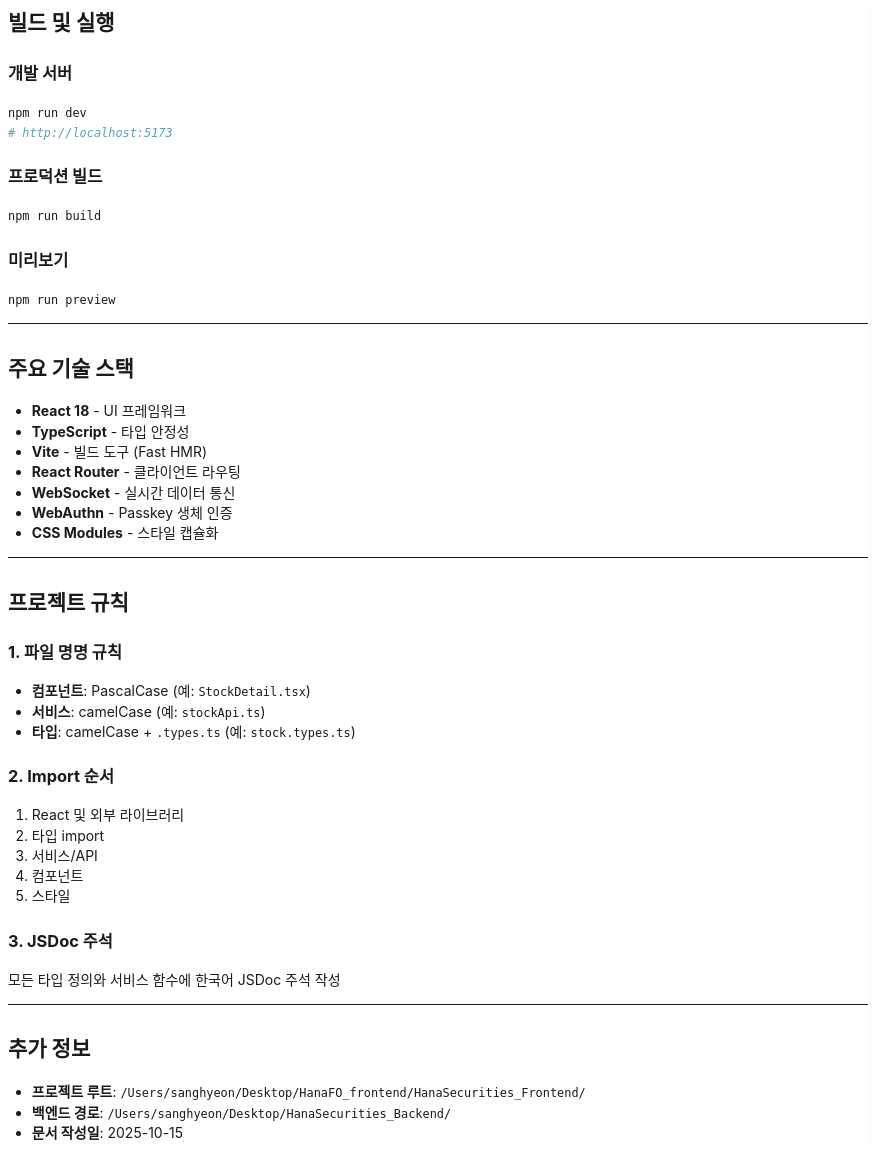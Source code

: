 ## 빌드 및 실행

### 개발 서버
```bash
npm run dev
# http://localhost:5173
```

### 프로덕션 빌드
```bash
npm run build
```

### 미리보기
```bash
npm run preview
```

---

## 주요 기술 스택
- **React 18** - UI 프레임워크
- **TypeScript** - 타입 안정성
- **Vite** - 빌드 도구 (Fast HMR)
- **React Router** - 클라이언트 라우팅
- **WebSocket** - 실시간 데이터 통신
- **WebAuthn** - Passkey 생체 인증
- **CSS Modules** - 스타일 캡슐화

---

## 프로젝트 규칙

### 1. 파일 명명 규칙
- **컴포넌트**: PascalCase (예: `StockDetail.tsx`)
- **서비스**: camelCase (예: `stockApi.ts`)
- **타입**: camelCase + `.types.ts` (예: `stock.types.ts`)

### 2. Import 순서
1. React 및 외부 라이브러리
2. 타입 import
3. 서비스/API
4. 컴포넌트
5. 스타일

### 3. JSDoc 주석
모든 타입 정의와 서비스 함수에 한국어 JSDoc 주석 작성

---

## 추가 정보
- **프로젝트 루트**: `/Users/sanghyeon/Desktop/HanaFO_frontend/HanaSecurities_Frontend/`
- **백엔드 경로**: `/Users/sanghyeon/Desktop/HanaSecurities_Backend/`
- **문서 작성일**: 2025-10-15
